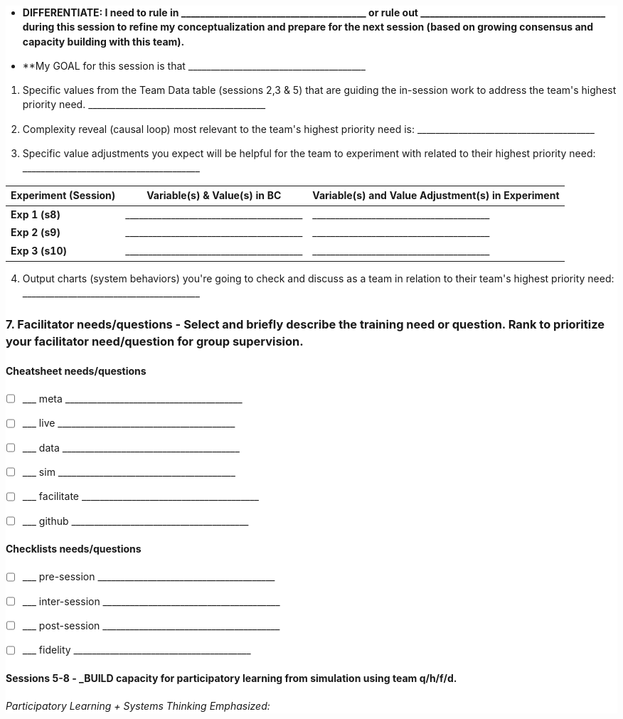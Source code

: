 - **DIFFERENTIATE: I need to rule in  _______________________________________ or rule out  _______________________________________ during this session to refine my conceptualization and prepare for the next session (based on growing consensus and capacity building with this team).**

- **My GOAL for this session is that  _______________________________________

1. Specific values from the Team Data table (sessions 2,3 & 5) that are guiding the in-session work to address the team's highest priority need. _______________________________________

2. Complexity reveal (causal loop) most relevant to the team's highest priority need is: _______________________________________

3. Specific value adjustments you expect will be helpful for the team to experiment with related to their highest priority need: _______________________________________ 

**Experiment (Session)** | **Variable(s) & Value(s) in BC** | **Variable(s) and Value Adjustment(s) in Experiment**
-- | -- | -- 
**Exp 1 (s8)** | _______________________________________ | _______________________________________  
**Exp 2 (s9)** | _______________________________________  | _______________________________________ 
**Exp 3 (s10)** | _______________________________________  | _______________________________________ 

4. Output charts (system behaviors) you're going to check and discuss as a team in relation to their team's highest priority need: _______________________________________


### 7. Facilitator needs/questions - Select and briefly describe the training need or question. Rank to prioritize your facilitator need/question for group supervision.

#### Cheatsheet needs/questions 

- [ ] ___ meta _______________________________________

- [ ] ___ live _______________________________________

- [ ] ___ data _______________________________________

- [ ] ___ sim _______________________________________

- [ ] ___ facilitate _______________________________________

- [ ] ___ github _______________________________________


#### Checklists needs/questions 

- [ ] ___ pre-session _______________________________________

- [ ] ___ inter-session _______________________________________

- [ ] ___ post-session _______________________________________

- [ ] ___ fidelity _______________________________________


#### Sessions 5-8 - _**BUILD** capacity for participatory learning from simulation using team q/h/f/d.  
_Participatory Learning + Systems Thinking Emphasized:_
